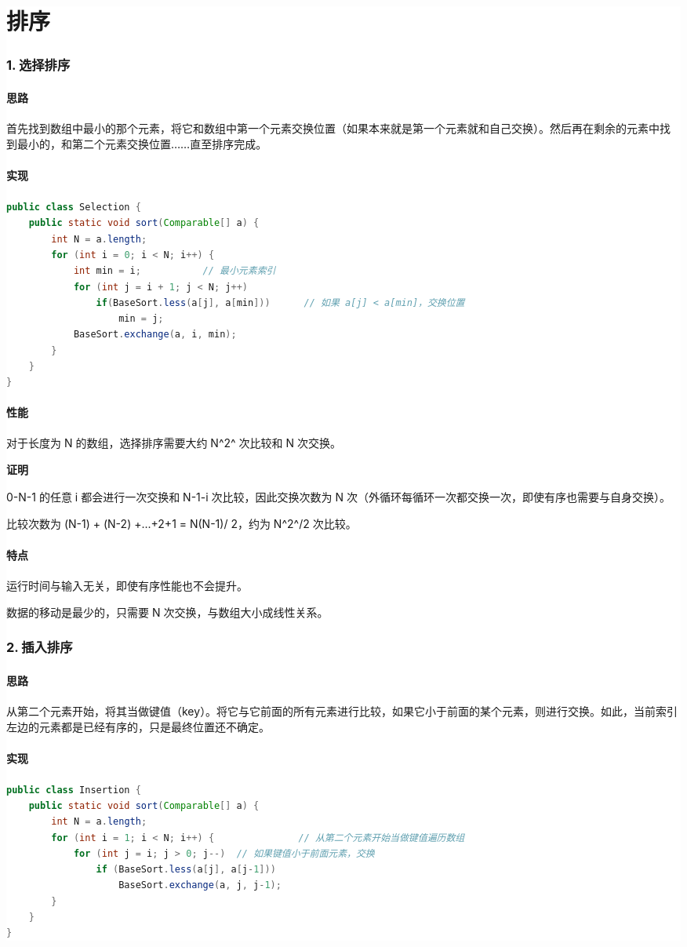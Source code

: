 # 排序

### 1. 选择排序

#### 思路

首先找到数组中最小的那个元素，将它和数组中第一个元素交换位置（如果本来就是第一个元素就和自己交换）。然后再在剩余的元素中找到最小的，和第二个元素交换位置……直至排序完成。

#### 实现

```java
public class Selection {
    public static void sort(Comparable[] a) {
        int N = a.length;
        for (int i = 0; i < N; i++) {
            int min = i;           // 最小元素索引
            for (int j = i + 1; j < N; j++)
                if(BaseSort.less(a[j], a[min]))      // 如果 a[j] < a[min]，交换位置
                    min = j;
            BaseSort.exchange(a, i, min);
        }
    }
}
```

#### 性能

对于长度为 N 的数组，选择排序需要大约 N^2^ 次比较和 N 次交换。

**证明**

0-N-1 的任意 i 都会进行一次交换和 N-1-i 次比较，因此交换次数为 N 次（外循环每循环一次都交换一次，即使有序也需要与自身交换）。

比较次数为 (N-1) + (N-2) +...+2+1 = N(N-1)/ 2，约为 N^2^/2 次比较。

#### 特点

运行时间与输入无关，即使有序性能也不会提升。

数据的移动是最少的，只需要 N 次交换，与数组大小成线性关系。

### 2. 插入排序

#### 思路

从第二个元素开始，将其当做键值（key）。将它与它前面的所有元素进行比较，如果它小于前面的某个元素，则进行交换。如此，当前索引左边的元素都是已经有序的，只是最终位置还不确定。

#### 实现

```java
public class Insertion {
    public static void sort(Comparable[] a) {
        int N = a.length;
        for (int i = 1; i < N; i++) {  				// 从第二个元素开始当做键值遍历数组
            for (int j = i; j > 0; j--)  // 如果键值小于前面元素，交换
                if (BaseSort.less(a[j], a[j-1]))
                	BaseSort.exchange(a, j, j-1);
        }
    }
}
```
